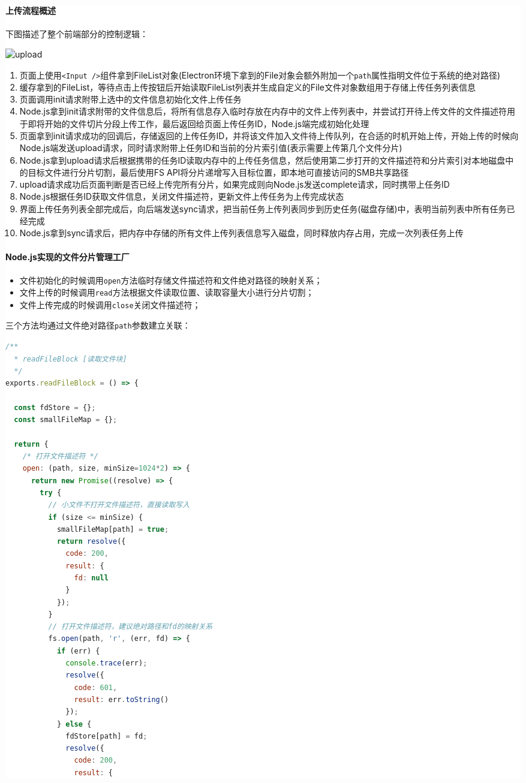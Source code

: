#### 上传流程概述

下图描述了整个前端部分的控制逻辑：

![upload](shards_upload.jpg)

1. 页面上使用`<Input />`组件拿到FileList对象(Electron环境下拿到的File对象会额外附加一个`path`属性指明文件位于系统的绝对路径)  
2. 缓存拿到的FileList，等待点击上传按钮后开始读取FileList列表并生成自定义的File文件对象数组用于存储上传任务列表信息  
3. 页面调用init请求附带上选中的文件信息初始化文件上传任务  
4. Node.js拿到init请求附带的文件信息后，将所有信息存入临时存放在内存中的文件上传列表中，并尝试打开待上传文件的文件描述符用于即将开始的文件切片分段上传工作，最后返回给页面上传任务ID，Node.js端完成初始化处理  
5. 页面拿到init请求成功的回调后，存储返回的上传任务ID，并将该文件加入文件待上传队列，在合适的时机开始上传，开始上传的时候向Node.js端发送upload请求，同时请求附带上任务ID和当前的分片索引值(表示需要上传第几个文件分片)  
6. Node.js拿到upload请求后根据携带的任务ID读取内存中的上传任务信息，然后使用第二步打开的文件描述符和分片索引对本地磁盘中的目标文件进行分片切割，最后使用FS API将分片递增写入目标位置，即本地可直接访问的SMB共享路径  
7. upload请求成功后页面判断是否已经上传完所有分片，如果完成则向Node.js发送complete请求，同时携带上任务ID  
8. Node.js根据任务ID获取文件信息，关闭文件描述符，更新文件上传任务为上传完成状态  
9. 界面上传任务列表全部完成后，向后端发送sync请求，把当前任务上传列表同步到历史任务(磁盘存储)中，表明当前列表中所有任务已经完成  
10. Node.js拿到sync请求后，把内存中存储的所有文件上传列表信息写入磁盘，同时释放内存占用，完成一次列表任务上传  

#### Node.js实现的文件分片管理工厂

* 文件初始化的时候调用`open`方法临时存储文件描述符和文件绝对路径的映射关系；
* 文件上传的时候调用`read`方法根据文件读取位置、读取容量大小进行分片切割；
* 文件上传完成的时候调用`close`关闭文件描述符；

三个方法均通过文件绝对路径`path`参数建立关联：

```js
/**
  * readFileBlock [读取文件块]
  */
exports.readFileBlock = () => {

  const fdStore = {};
  const smallFileMap = {};

  return {
    /* 打开文件描述符 */
    open: (path, size, minSize=1024*2) => {
      return new Promise((resolve) => {
        try {
          // 小文件不打开文件描述符，直接读取写入
          if (size <= minSize) {
            smallFileMap[path] = true;
            return resolve({
              code: 200,
              result: {
                fd: null
              }
            });
          }
          // 打开文件描述符，建议绝对路径和fd的映射关系
          fs.open(path, 'r', (err, fd) => {
            if (err) {
              console.trace(err);
              resolve({
                code: 601,
                result: err.toString()
              });
            } else {
              fdStore[path] = fd;
              resolve({
                code: 200,
                result: {
```